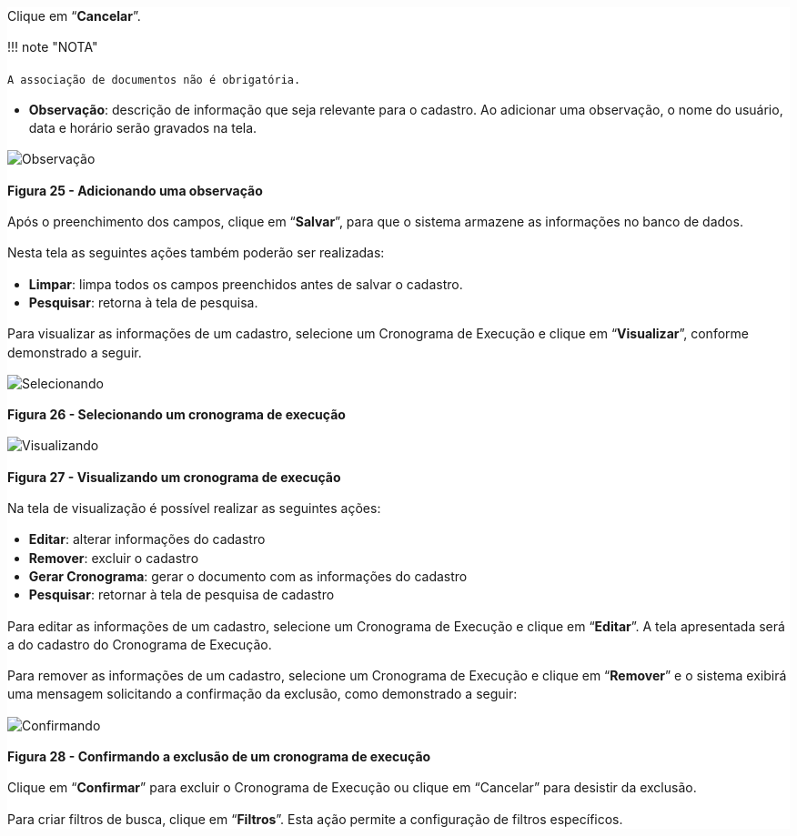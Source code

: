 Clique em “**Cancelar**”.

!!! note "NOTA"

    A associação de documentos não é obrigatória.
    
- **Observação**: descrição de informação que seja relevante para o cadastro. Ao adicionar uma observação, o nome do usuário, 
data e horário serão gravados na tela.

![Observação](images/contrato.img25.jpg)

**Figura 25 - Adicionando uma observação**

Após o preenchimento dos campos, clique em “**Salvar**”, para que o sistema armazene as informações no banco de dados.

Nesta tela as seguintes ações também poderão ser realizadas:

- **Limpar**: limpa todos os campos preenchidos antes de salvar o cadastro.
- **Pesquisar**: retorna à tela de pesquisa.

Para visualizar as informações de um cadastro, selecione um Cronograma de Execução e clique em “**Visualizar**”, conforme 
demonstrado a seguir.

![Selecionando](images/contrato.img26.jpg)

**Figura 26 - Selecionando um cronograma de execução**

![Visualizando](images/contrato.img27.jpg)

**Figura 27 - Visualizando um cronograma de execução**

Na tela de visualização é possível realizar as seguintes ações:

- **Editar**: alterar informações do cadastro
- **Remover**: excluir o cadastro
- **Gerar Cronograma**: gerar o documento com as informações do cadastro
- **Pesquisar**: retornar à tela de pesquisa de cadastro

Para editar as informações de um cadastro, selecione um Cronograma de Execução e clique em “**Editar**”. A tela apresentada 
será a do cadastro do Cronograma de Execução.

Para remover as informações de um cadastro, selecione um Cronograma de Execução e clique em “**Remover**” e o sistema exibirá 
uma mensagem solicitando a confirmação da exclusão, como demonstrado a seguir:

![Confirmando](images/contrato.img28.jpg)

**Figura 28 - Confirmando a exclusão de um cronograma de execução**

Clique em “**Confirmar**” para excluir o Cronograma de Execução ou clique em “Cancelar” para desistir da exclusão.

Para criar filtros de busca, clique em “**Filtros**”. Esta ação permite a configuração de filtros específicos.

